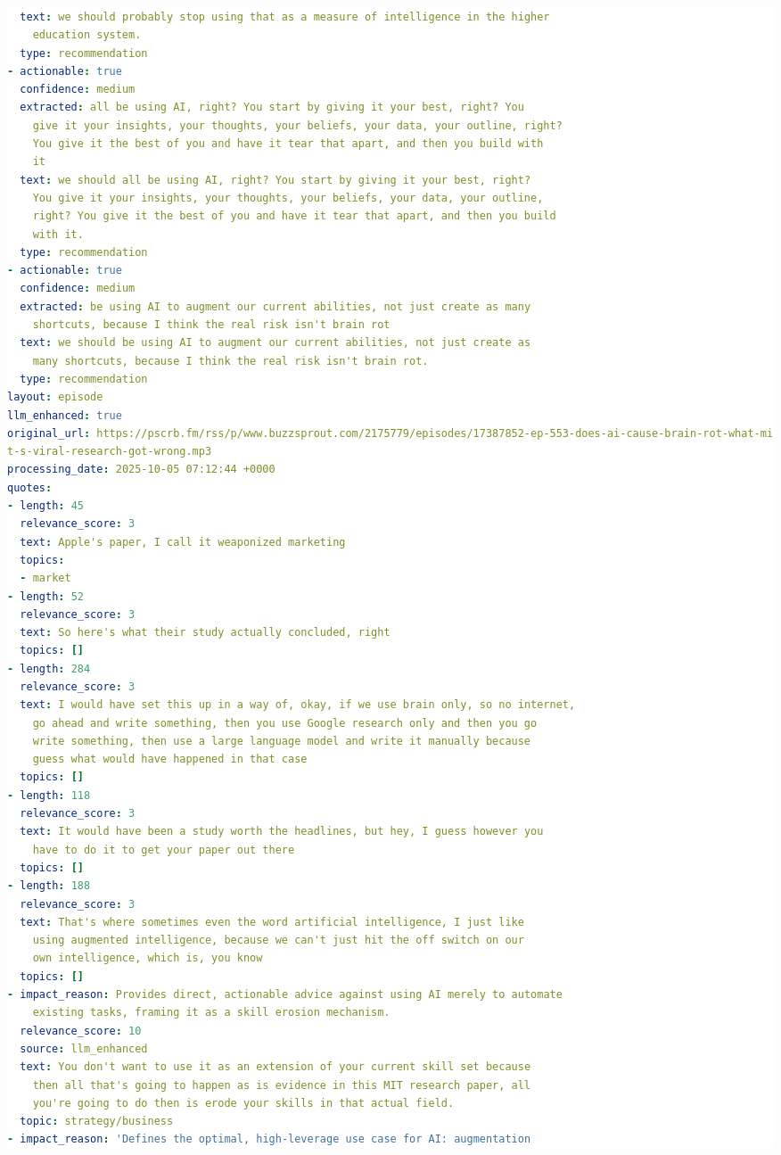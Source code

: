 ```yaml
  text: we should probably stop using that as a measure of intelligence in the higher
    education system.
  type: recommendation
- actionable: true
  confidence: medium
  extracted: all be using AI, right? You start by giving it your best, right? You
    give it your insights, your thoughts, your beliefs, your data, your outline, right?
    You give it the best of you and have it tear that apart, and then you build with
    it
  text: we should all be using AI, right? You start by giving it your best, right?
    You give it your insights, your thoughts, your beliefs, your data, your outline,
    right? You give it the best of you and have it tear that apart, and then you build
    with it.
  type: recommendation
- actionable: true
  confidence: medium
  extracted: be using AI to augment our current abilities, not just create as many
    shortcuts, because I think the real risk isn't brain rot
  text: we should be using AI to augment our current abilities, not just create as
    many shortcuts, because I think the real risk isn't brain rot.
  type: recommendation
layout: episode
llm_enhanced: true
original_url: https://pscrb.fm/rss/p/www.buzzsprout.com/2175779/episodes/17387852-ep-553-does-ai-cause-brain-rot-what-mit-s-viral-research-got-wrong.mp3
processing_date: 2025-10-05 07:12:44 +0000
quotes:
- length: 45
  relevance_score: 3
  text: Apple's paper, I call it weaponized marketing
  topics:
  - market
- length: 52
  relevance_score: 3
  text: So here's what their study actually concluded, right
  topics: []
- length: 284
  relevance_score: 3
  text: I would have set this up in a way of, okay, if we use brain only, so no internet,
    go ahead and write something, then you use Google research only and then you go
    write something, then use a large language model and write it manually because
    guess what would have happened in that case
  topics: []
- length: 118
  relevance_score: 3
  text: It would have been a study worth the headlines, but hey, I guess however you
    have to do it to get your paper out there
  topics: []
- length: 188
  relevance_score: 3
  text: That's where sometimes even the word artificial intelligence, I just like
    using augmented intelligence, because we can't just hit the off switch on our
    own intelligence, which is, you know
  topics: []
- impact_reason: Provides direct, actionable advice against using AI merely to automate
    existing tasks, framing it as a skill erosion mechanism.
  relevance_score: 10
  source: llm_enhanced
  text: You don't want to use it as an extension of your current skill set because
    then all that's going to happen as is evidence in this MIT research paper, all
    you're going to do then is erode your skills in that actual field.
  topic: strategy/business
- impact_reason: 'Defines the optimal, high-leverage use case for AI: augmentation
```